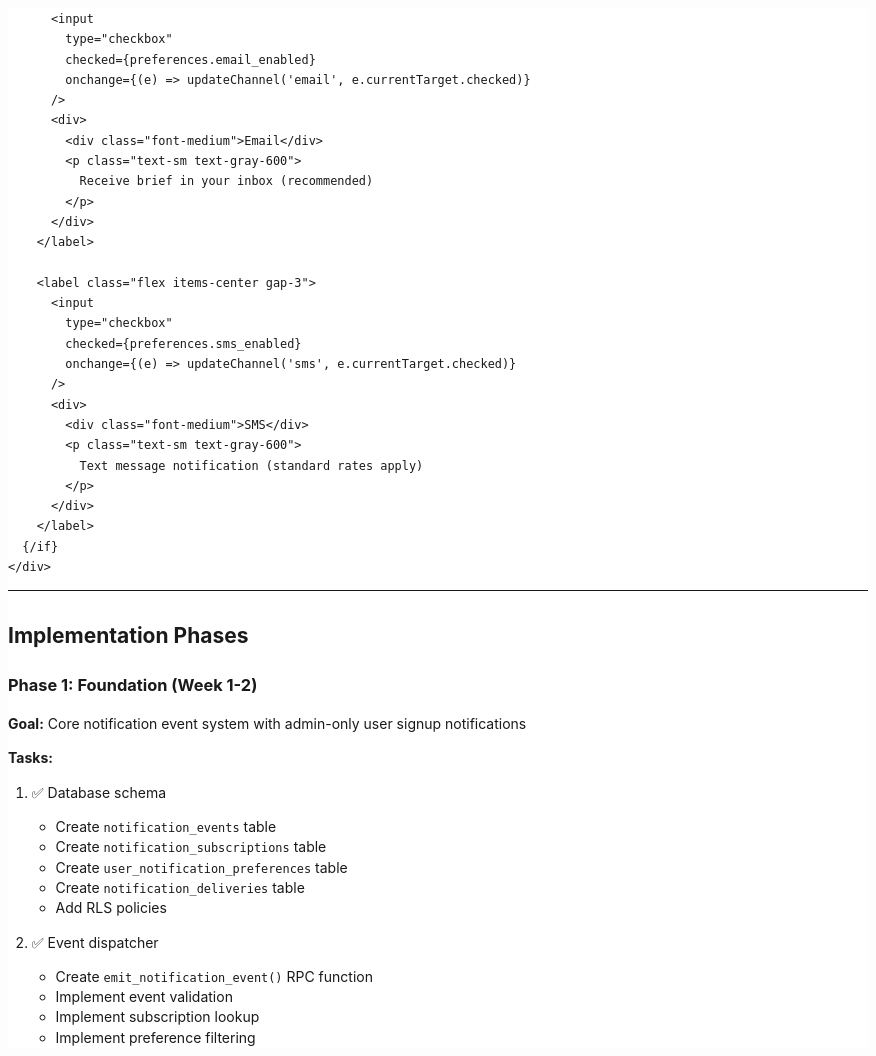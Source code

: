 ```svelte
      <input
        type="checkbox"
        checked={preferences.email_enabled}
        onchange={(e) => updateChannel('email', e.currentTarget.checked)}
      />
      <div>
        <div class="font-medium">Email</div>
        <p class="text-sm text-gray-600">
          Receive brief in your inbox (recommended)
        </p>
      </div>
    </label>

    <label class="flex items-center gap-3">
      <input
        type="checkbox"
        checked={preferences.sms_enabled}
        onchange={(e) => updateChannel('sms', e.currentTarget.checked)}
      />
      <div>
        <div class="font-medium">SMS</div>
        <p class="text-sm text-gray-600">
          Text message notification (standard rates apply)
        </p>
      </div>
    </label>
  {/if}
</div>
```

---

## Implementation Phases

### Phase 1: Foundation (Week 1-2)

**Goal:** Core notification event system with admin-only user signup notifications

**Tasks:**

1. ✅ Database schema
   - Create `notification_events` table
   - Create `notification_subscriptions` table
   - Create `user_notification_preferences` table
   - Create `notification_deliveries` table
   - Add RLS policies

2. ✅ Event dispatcher
   - Create `emit_notification_event()` RPC function
   - Implement event validation
   - Implement subscription lookup
   - Implement preference filtering
